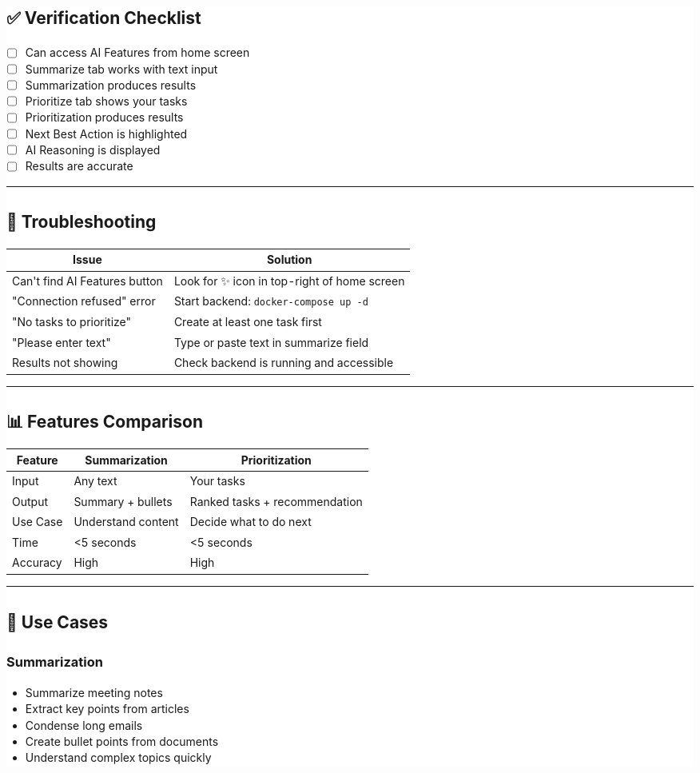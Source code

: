 
## ✅ Verification Checklist

- [ ] Can access AI Features from home screen
- [ ] Summarize tab works with text input
- [ ] Summarization produces results
- [ ] Prioritize tab shows your tasks
- [ ] Prioritization produces results
- [ ] Next Best Action is highlighted
- [ ] AI Reasoning is displayed
- [ ] Results are accurate

---

## 🐛 Troubleshooting

| Issue | Solution |
|-------|----------|
| Can't find AI Features button | Look for ✨ icon in top-right of home screen |
| "Connection refused" error | Start backend: `docker-compose up -d` |
| "No tasks to prioritize" | Create at least one task first |
| "Please enter text" | Type or paste text in summarize field |
| Results not showing | Check backend is running and accessible |

---

## 📊 Features Comparison

| Feature | Summarization | Prioritization |
|---------|---------------|----------------|
| Input | Any text | Your tasks |
| Output | Summary + bullets | Ranked tasks + recommendation |
| Use Case | Understand content | Decide what to do next |
| Time | <5 seconds | <5 seconds |
| Accuracy | High | High |

---

## 🎯 Use Cases

### Summarization
- Summarize meeting notes
- Extract key points from articles
- Condense long emails
- Create bullet points from documents
- Understand complex topics quickly
